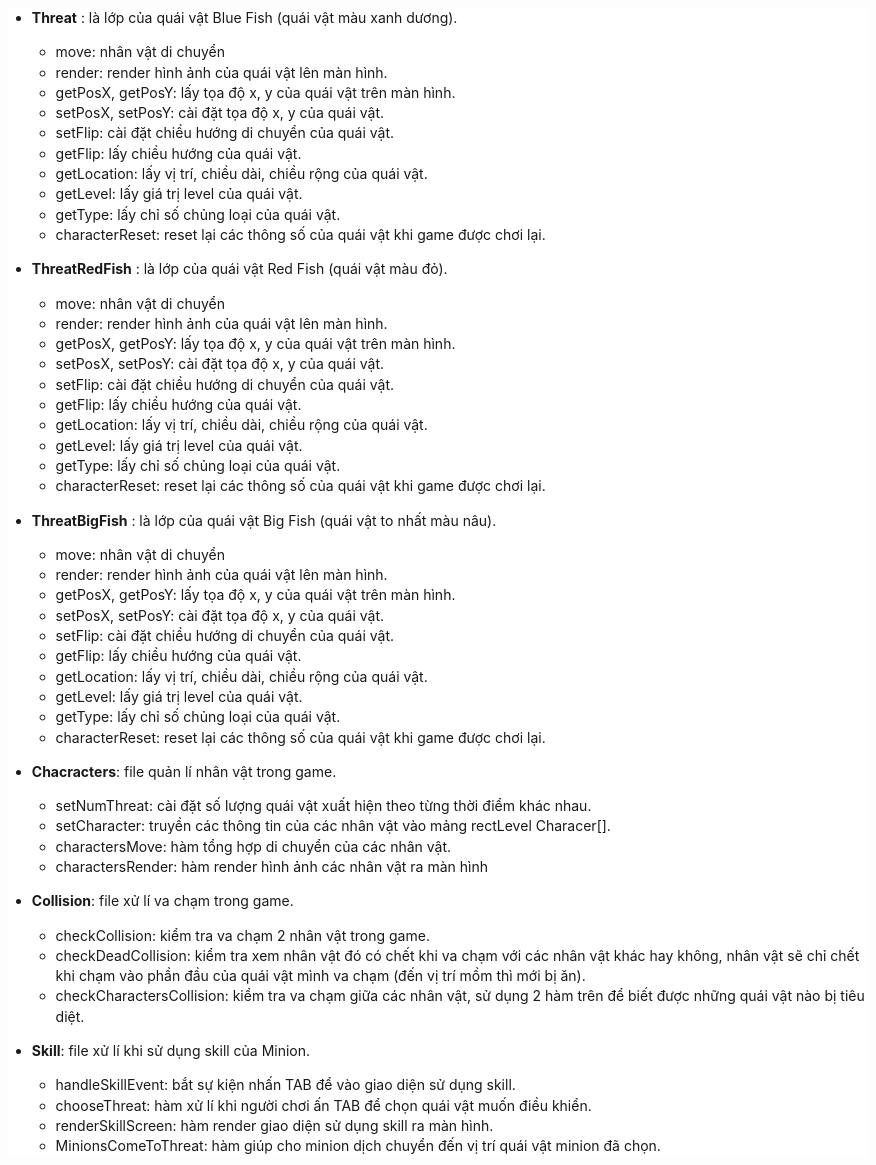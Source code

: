 - **Threat** : là lớp của quái vật Blue Fish (quái vật màu xanh dương).
    - move: nhân vật di chuyển
    - render: render hình ảnh của quái vật lên màn hình.
    - getPosX, getPosY: lấy tọa độ x, y của quái vật trên màn hình.
    - setPosX, setPosY: cài đặt tọa độ x, y của quái vật.
    - setFlip: cài đặt chiều hướng di chuyển của quái vật.
    - getFlip: lấy chiều hướng của quái vật.
    - getLocation: lấy vị trí, chiều dài, chiều rộng của quái vật.
    - getLevel: lấy giá trị level của quái vật.
    - getType: lấy chỉ số chủng loại của quái vật.
    - characterReset: reset lại các thông số của quái vật khi game được chơi lại.

- **ThreatRedFish** : là lớp của quái vật Red Fish (quái vật màu đỏ).
    - move: nhân vật di chuyển
    - render: render hình ảnh của quái vật lên màn hình.
    - getPosX, getPosY: lấy tọa độ x, y của quái vật trên màn hình.
    - setPosX, setPosY: cài đặt tọa độ x, y của quái vật.
    - setFlip: cài đặt chiều hướng di chuyển của quái vật.
    - getFlip: lấy chiều hướng của quái vật.
    - getLocation: lấy vị trí, chiều dài, chiều rộng của quái vật.
    - getLevel: lấy giá trị level của quái vật.
    - getType: lấy chỉ số chủng loại của quái vật.
    - characterReset: reset lại các thông số của quái vật khi game được chơi lại.

- **ThreatBigFish** : là lớp của quái vật Big Fish (quái vật to nhất màu nâu).
    - move: nhân vật di chuyển
    - render: render hình ảnh của quái vật lên màn hình.
    - getPosX, getPosY: lấy tọa độ x, y của quái vật trên màn hình.
    - setPosX, setPosY: cài đặt tọa độ x, y của quái vật.
    - setFlip: cài đặt chiều hướng di chuyển của quái vật.
    - getFlip: lấy chiều hướng của quái vật.
    - getLocation: lấy vị trí, chiều dài, chiều rộng của quái vật.
    - getLevel: lấy giá trị level của quái vật.
    - getType: lấy chỉ số chủng loại của quái vật.
    - characterReset: reset lại các thông số của quái vật khi game được chơi lại.

- **Chacracters**: file quản lí nhân vật trong game.
     - setNumThreat: cài đặt số lượng quái vật xuất hiện theo từng thời điểm khác nhau.
     - setCharacter: truyền các thông tin của các nhân vật vào mảng rectLevel Characer[].
     - charactersMove: hàm tổng hợp di chuyển của các nhân vật.
     - charactersRender: hàm render hình ảnh các nhân vật ra màn hình

- **Collision**: file xử lí va chạm trong game.
     - checkCollision: kiểm tra va chạm 2 nhân vật trong game.
     - checkDeadCollision: kiểm tra xem nhân vật đó có chết khi va chạm với các nhân vật khác hay không, nhân vật sẽ chỉ chết khi chạm vào phần đầu của quái vật mình va chạm (đến vị trí mồm thì mới bị ăn).
     - checkCharactersCollision: kiểm tra va chạm giữa các nhân vật, sử dụng 2 hàm trên để biết được những quái vật nào bị tiêu diệt.

- **Skill**: file xử lí khi sử dụng skill của Minion.
     - handleSkillEvent: bắt sự kiện nhấn TAB để vào giao diện sử dụng skill.
     - chooseThreat: hàm xử lí khi người chơi ấn TAB để chọn quái vật muốn điều khiển.
     - renderSkillScreen: hàm render giao diện sử dụng skill ra màn hình.
     - MinionsComeToThreat: hàm giúp cho minion dịch chuyển đến vị trí quái vật minion đã chọn.
